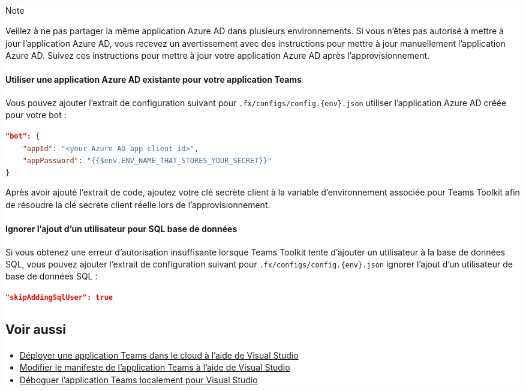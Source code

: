 > [!NOTE]
> Veillez à ne pas partager la même application Azure AD dans plusieurs environnements. Si vous n’êtes pas autorisé à mettre à jour l’application Azure AD, vous recevez un avertissement avec des instructions pour mettre à jour manuellement l’application Azure AD. Suivez ces instructions pour mettre à jour votre application Azure AD après l’approvisionnement.

#### <a name="use-an-existing-azure-ad-app-for-your-teams-app"></a>Utiliser une application Azure AD existante pour votre application Teams

Vous pouvez ajouter l’extrait de configuration suivant pour `.fx/configs/config.{env}.json` utiliser l’application Azure AD créée pour votre bot :

```json
"bot": {
    "appId": "<your Azure AD app client id>",
    "appPassword": "{{$env.ENV_NAME_THAT_STORES_YOUR_SECRET}}"
}
```

Après avoir ajouté l’extrait de code, ajoutez votre clé secrète client à la variable d’environnement associée pour Teams Toolkit afin de résoudre la clé secrète client réelle lors de l’approvisionnement.

#### <a name="skip-adding-user-for-sql-database"></a>Ignorer l’ajout d’un utilisateur pour SQL base de données

Si vous obtenez une erreur d’autorisation insuffisante lorsque Teams Toolkit tente d’ajouter un utilisateur à la base de données SQL, vous pouvez ajouter l’extrait de configuration suivant pour `.fx/configs/config.{env}.json` ignorer l’ajout d’un utilisateur de base de données SQL :

```json
"skipAddingSqlUser": true
```

## <a name="see-also"></a>Voir aussi

* [Déployer une application Teams dans le cloud à l’aide de Visual Studio](Deploy%20Teams%20app%20to%20the%20cloud%20using%20Visual%20Studio.md)
* [Modifier le manifeste de l’application Teams à l’aide de Visual Studio](VS-TeamsFx-preview-and-customize-app-manifest.md)
* [Déboguer l’application Teams localement pour Visual Studio](debug-teams-app-visual-studio.md)
